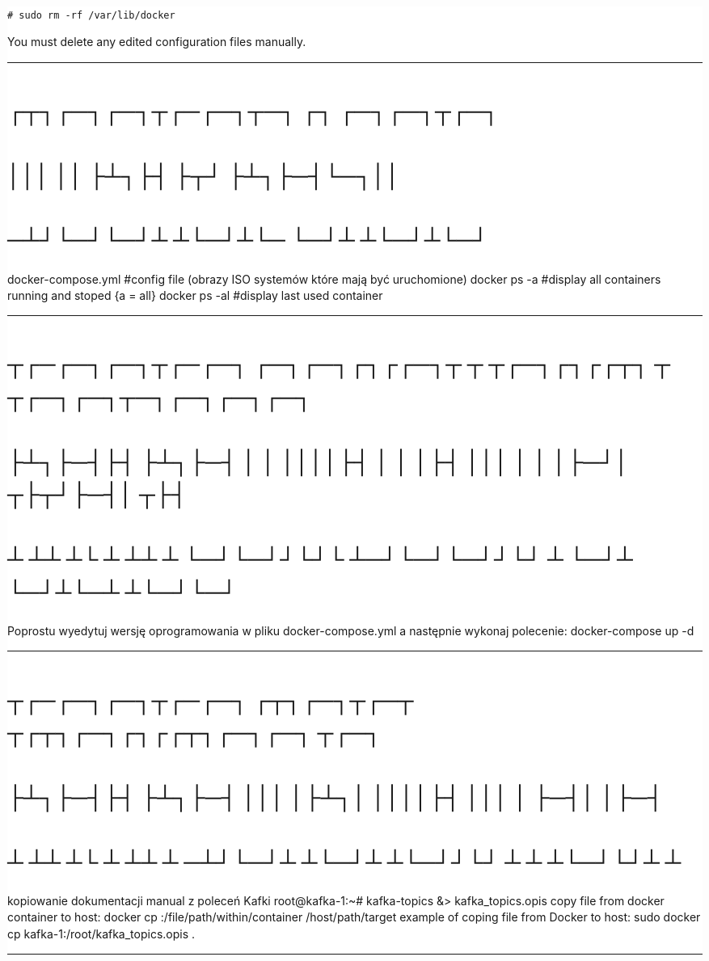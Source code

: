 	# sudo rm -rf /var/lib/docker
You must delete any edited configuration files manually.

------------------------------------------------

#  ┌┬┐┌─┐┌─┐┬┌─┌─┐┬─┐  ┌┐ ┌─┐┌─┐┬┌─┐
#   │││ ││  ├┴┐├┤ ├┬┘  ├┴┐├─┤└─┐││  
#  ─┴┘└─┘└─┘┴ ┴└─┘┴└─  └─┘┴ ┴└─┘┴└─┘

docker-compose.yml						#config file (obrazy ISO systemów które mają być uruchomione)
docker ps -a							#display all containers running and stoped {a = all}
docker ps -al							#display last used container

------------------------------------------------

#  ┬┌─┌─┐┌─┐┬┌─┌─┐  ┌─┐┌─┐┌┐┌┌─┐┬  ┬ ┬┌─┐┌┐┌┌┬┐  ┬ ┬┌─┐┌─┐┬─┐┌─┐┌─┐┌─┐  
#  ├┴┐├─┤├┤ ├┴┐├─┤  │  │ ││││├┤ │  │ │├┤ │││ │   │ │├─┘│ ┬├┬┘├─┤│ ┬├┤   
#  ┴ ┴┴ ┴└  ┴ ┴┴ ┴  └─┘└─┘┘└┘└  ┴─┘└─┘└─┘┘└┘ ┴   └─┘┴  └─┘┴└─┴ ┴└─┘└─┘  

Poprostu wyedytuj wersję oprogramowania w pliku docker-compose.yml
a następnie wykonaj polecenie: docker-compose up -d

------------------------------------------------

#  ┬┌─┌─┐┌─┐┬┌─┌─┐  ┌┬┐┌─┐┬┌─┬ ┬┌┬┐┌─┐┌┐┌┌┬┐┌─┐┌─┐ ┬┌─┐
#  ├┴┐├─┤├┤ ├┴┐├─┤   │││ │├┴┐│ ││││├┤ │││ │ ├─┤│   │├─┤
#  ┴ ┴┴ ┴└  ┴ ┴┴ ┴  ─┴┘└─┘┴ ┴└─┘┴ ┴└─┘┘└┘ ┴ ┴ ┴└─┘└┘┴ ┴

kopiowanie dokumentacji manual z poleceń Kafki
	root@kafka-1:~# kafka-topics &> kafka_topics.opis
copy file from docker container to host:
	docker cp <containerId>:/file/path/within/container /host/path/target
example of coping file from Docker to host:
	sudo docker cp kafka-1:/root/kafka_topics.opis .

------------------------------------------------
